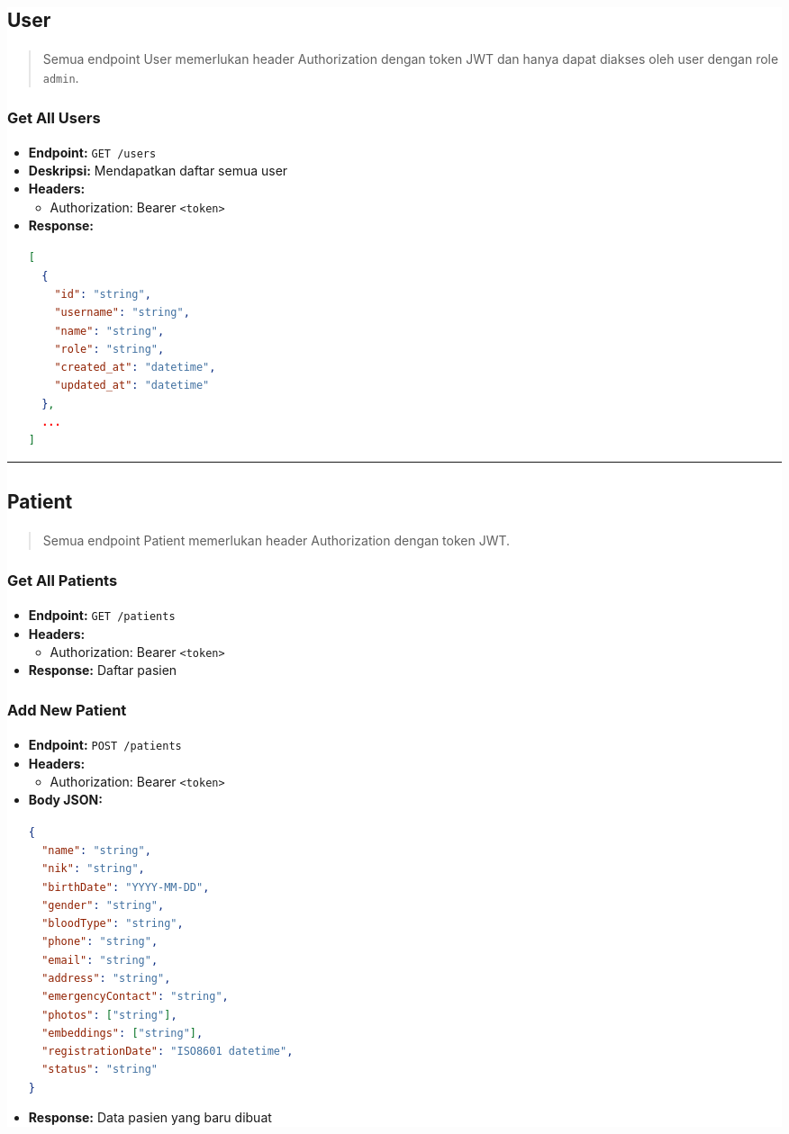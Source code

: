 
## User

> Semua endpoint User memerlukan header Authorization dengan token JWT dan hanya dapat diakses oleh user dengan role `admin`.

### Get All Users

- **Endpoint:** `GET /users`
- **Deskripsi:** Mendapatkan daftar semua user
- **Headers:**
  - Authorization: Bearer `<token>`
- **Response:**
  ```json
  [
    {
      "id": "string",
      "username": "string",
      "name": "string",
      "role": "string",
      "created_at": "datetime",
      "updated_at": "datetime"
    },
    ...
  ]
  ```

---

## Patient

> Semua endpoint Patient memerlukan header Authorization dengan token JWT.

### Get All Patients

- **Endpoint:** `GET /patients`
- **Headers:**
  - Authorization: Bearer `<token>`
- **Response:** Daftar pasien

### Add New Patient

- **Endpoint:** `POST /patients`
- **Headers:**
  - Authorization: Bearer `<token>`
- **Body JSON:**
  ```json
  {
    "name": "string",
    "nik": "string",
    "birthDate": "YYYY-MM-DD",
    "gender": "string",
    "bloodType": "string",
    "phone": "string",
    "email": "string",
    "address": "string",
    "emergencyContact": "string",
    "photos": ["string"],
    "embeddings": ["string"],
    "registrationDate": "ISO8601 datetime",
    "status": "string"
  }
  ```
- **Response:** Data pasien yang baru dibuat
